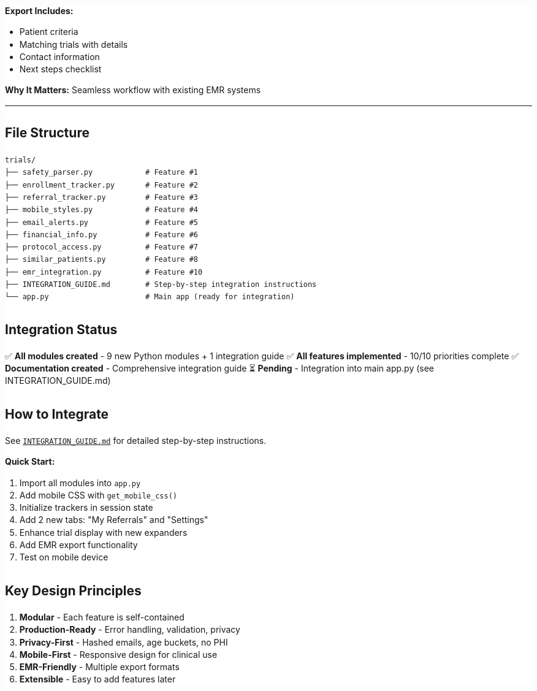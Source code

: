 **Export Includes:**
- Patient criteria
- Matching trials with details
- Contact information
- Next steps checklist

**Why It Matters:** Seamless workflow with existing EMR systems

---

## File Structure

```
trials/
├── safety_parser.py            # Feature #1
├── enrollment_tracker.py       # Feature #2
├── referral_tracker.py         # Feature #3
├── mobile_styles.py            # Feature #4
├── email_alerts.py             # Feature #5
├── financial_info.py           # Feature #6
├── protocol_access.py          # Feature #7
├── similar_patients.py         # Feature #8
├── emr_integration.py          # Feature #10
├── INTEGRATION_GUIDE.md        # Step-by-step integration instructions
└── app.py                      # Main app (ready for integration)
```

## Integration Status

✅ **All modules created** - 9 new Python modules + 1 integration guide
✅ **All features implemented** - 10/10 priorities complete
✅ **Documentation created** - Comprehensive integration guide
⏳ **Pending** - Integration into main app.py (see INTEGRATION_GUIDE.md)

## How to Integrate

See [`INTEGRATION_GUIDE.md`](./INTEGRATION_GUIDE.md) for detailed step-by-step instructions.

**Quick Start:**

1. Import all modules into `app.py`
2. Add mobile CSS with `get_mobile_css()`
3. Initialize trackers in session state
4. Add 2 new tabs: "My Referrals" and "Settings"
5. Enhance trial display with new expanders
6. Add EMR export functionality
7. Test on mobile device

## Key Design Principles

1. **Modular** - Each feature is self-contained
2. **Production-Ready** - Error handling, validation, privacy
3. **Privacy-First** - Hashed emails, age buckets, no PHI
4. **Mobile-First** - Responsive design for clinical use
5. **EMR-Friendly** - Multiple export formats
6. **Extensible** - Easy to add features later
